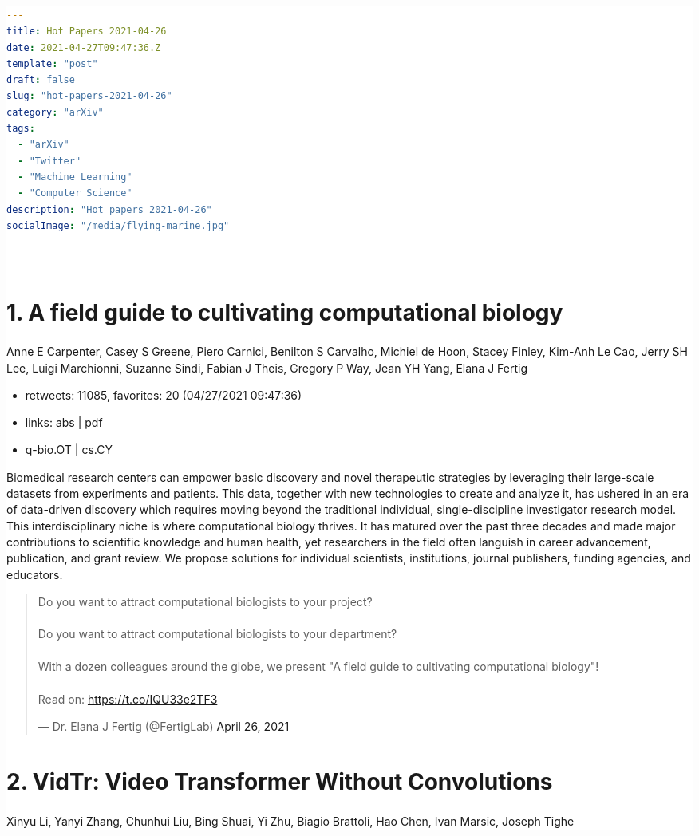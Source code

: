 ```yaml
---
title: Hot Papers 2021-04-26
date: 2021-04-27T09:47:36.Z
template: "post"
draft: false
slug: "hot-papers-2021-04-26"
category: "arXiv"
tags:
  - "arXiv"
  - "Twitter"
  - "Machine Learning"
  - "Computer Science"
description: "Hot papers 2021-04-26"
socialImage: "/media/flying-marine.jpg"

---
```


# 1. A field guide to cultivating computational biology

Anne E Carpenter, Casey S Greene, Piero Carnici, Benilton S Carvalho, Michiel de Hoon, Stacey Finley, Kim-Anh Le Cao, Jerry SH Lee, Luigi Marchionni, Suzanne Sindi, Fabian J Theis, Gregory P Way, Jean YH Yang, Elana J Fertig

- retweets: 11085, favorites: 20 (04/27/2021 09:47:36)

- links: [abs](https://arxiv.org/abs/2104.11364) | [pdf](https://arxiv.org/pdf/2104.11364)
- [q-bio.OT](https://arxiv.org/list/q-bio.OT/recent) | [cs.CY](https://arxiv.org/list/cs.CY/recent)

Biomedical research centers can empower basic discovery and novel therapeutic strategies by leveraging their large-scale datasets from experiments and patients. This data, together with new technologies to create and analyze it, has ushered in an era of data-driven discovery which requires moving beyond the traditional individual, single-discipline investigator research model. This interdisciplinary niche is where computational biology thrives. It has matured over the past three decades and made major contributions to scientific knowledge and human health, yet researchers in the field often languish in career advancement, publication, and grant review. We propose solutions for individual scientists, institutions, journal publishers, funding agencies, and educators.

<blockquote class="twitter-tweet"><p lang="en" dir="ltr">Do you want to attract computational biologists to your project?<br><br>Do you want to attract computational biologists to your department?<br><br>With a dozen colleagues around the globe, we present &quot;A field guide to cultivating computational biology&quot;!<br><br>Read on: <a href="https://t.co/IQU33e2TF3">https://t.co/IQU33e2TF3</a></p>&mdash; Dr. Elana J Fertig (@FertigLab) <a href="https://twitter.com/FertigLab/status/1386663542405935105?ref_src=twsrc%5Etfw">April 26, 2021</a></blockquote>
<script async src="https://platform.twitter.com/widgets.js" charset="utf-8"></script>




# 2. VidTr: Video Transformer Without Convolutions

Xinyu Li, Yanyi Zhang, Chunhui Liu, Bing Shuai, Yi Zhu, Biagio Brattoli, Hao Chen, Ivan Marsic, Joseph Tighe

